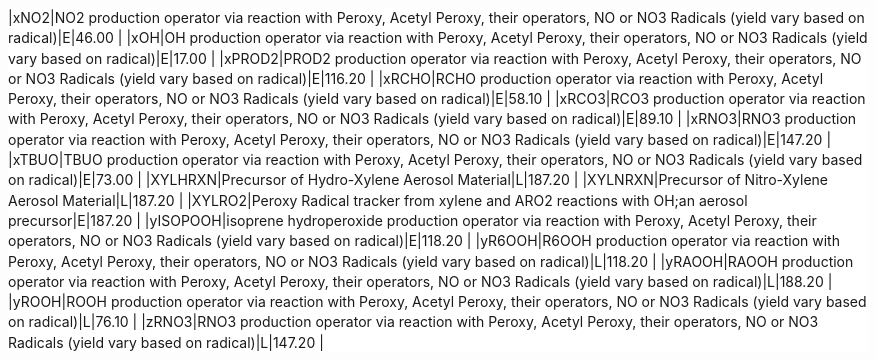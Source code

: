 |xNO2|NO2 production operator via reaction with Peroxy, Acetyl Peroxy, their operators, NO or NO3 Radicals (yield vary based on radical)|E|46.00 |
|xOH|OH production operator via reaction with Peroxy, Acetyl Peroxy, their operators, NO or NO3 Radicals (yield vary based on radical)|E|17.00 |
|xPROD2|PROD2 production operator via reaction with Peroxy, Acetyl Peroxy, their operators, NO or NO3 Radicals (yield vary based on radical)|E|116.20 |
|xRCHO|RCHO production operator via reaction with Peroxy, Acetyl Peroxy, their operators, NO or NO3 Radicals (yield vary based on radical)|E|58.10 |
|xRCO3|RCO3 production operator via reaction with Peroxy, Acetyl Peroxy, their operators, NO or NO3 Radicals (yield vary based on radical)|E|89.10 |
|xRNO3|RNO3 production operator via reaction with Peroxy, Acetyl Peroxy, their operators, NO or NO3 Radicals (yield vary based on radical)|E|147.20 |
|xTBUO|TBUO production operator via reaction with Peroxy, Acetyl Peroxy, their operators, NO or NO3 Radicals (yield vary based on radical)|E|73.00 |
|XYLHRXN|Precursor of Hydro-Xylene Aerosol Material|L|187.20 |
|XYLNRXN|Precursor of Nitro-Xylene Aerosol Material|L|187.20 |
|XYLRO2|Peroxy Radical tracker from xylene and ARO2 reactions with OH;an aerosol precursor|E|187.20 |
|yISOPOOH|isoprene hydroperoxide production operator via reaction with Peroxy, Acetyl Peroxy, their operators, NO or NO3 Radicals (yield vary based on radical)|E|118.20 |
|yR6OOH|R6OOH production operator via reaction with Peroxy, Acetyl Peroxy, their operators, NO or NO3 Radicals (yield vary based on radical)|L|118.20 |
|yRAOOH|RAOOH production operator via reaction with Peroxy, Acetyl Peroxy, their operators, NO or NO3 Radicals (yield vary based on radical)|L|188.20 |
|yROOH|ROOH production operator via reaction with Peroxy, Acetyl Peroxy, their operators, NO or NO3 Radicals (yield vary based on radical)|L|76.10 |
|zRNO3|RNO3 production operator via reaction with Peroxy, Acetyl Peroxy, their operators, NO or NO3 Radicals (yield vary based on radical)|L|147.20 |
